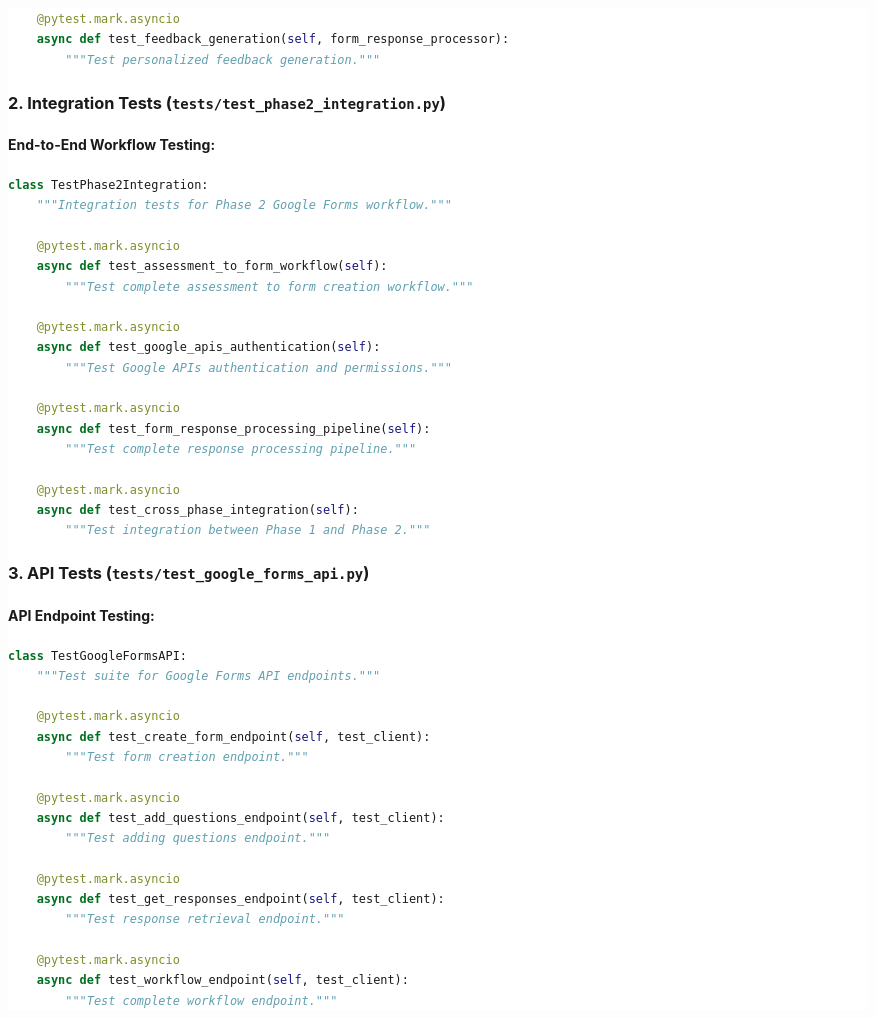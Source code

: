 ```python
    @pytest.mark.asyncio
    async def test_feedback_generation(self, form_response_processor):
        """Test personalized feedback generation."""
```

### 2. Integration Tests (`tests/test_phase2_integration.py`)

#### End-to-End Workflow Testing:
```python
class TestPhase2Integration:
    """Integration tests for Phase 2 Google Forms workflow."""

    @pytest.mark.asyncio
    async def test_assessment_to_form_workflow(self):
        """Test complete assessment to form creation workflow."""

    @pytest.mark.asyncio
    async def test_google_apis_authentication(self):
        """Test Google APIs authentication and permissions."""

    @pytest.mark.asyncio
    async def test_form_response_processing_pipeline(self):
        """Test complete response processing pipeline."""

    @pytest.mark.asyncio
    async def test_cross_phase_integration(self):
        """Test integration between Phase 1 and Phase 2."""
```

### 3. API Tests (`tests/test_google_forms_api.py`)

#### API Endpoint Testing:
```python
class TestGoogleFormsAPI:
    """Test suite for Google Forms API endpoints."""

    @pytest.mark.asyncio
    async def test_create_form_endpoint(self, test_client):
        """Test form creation endpoint."""

    @pytest.mark.asyncio
    async def test_add_questions_endpoint(self, test_client):
        """Test adding questions endpoint."""

    @pytest.mark.asyncio
    async def test_get_responses_endpoint(self, test_client):
        """Test response retrieval endpoint."""

    @pytest.mark.asyncio
    async def test_workflow_endpoint(self, test_client):
        """Test complete workflow endpoint."""
```
